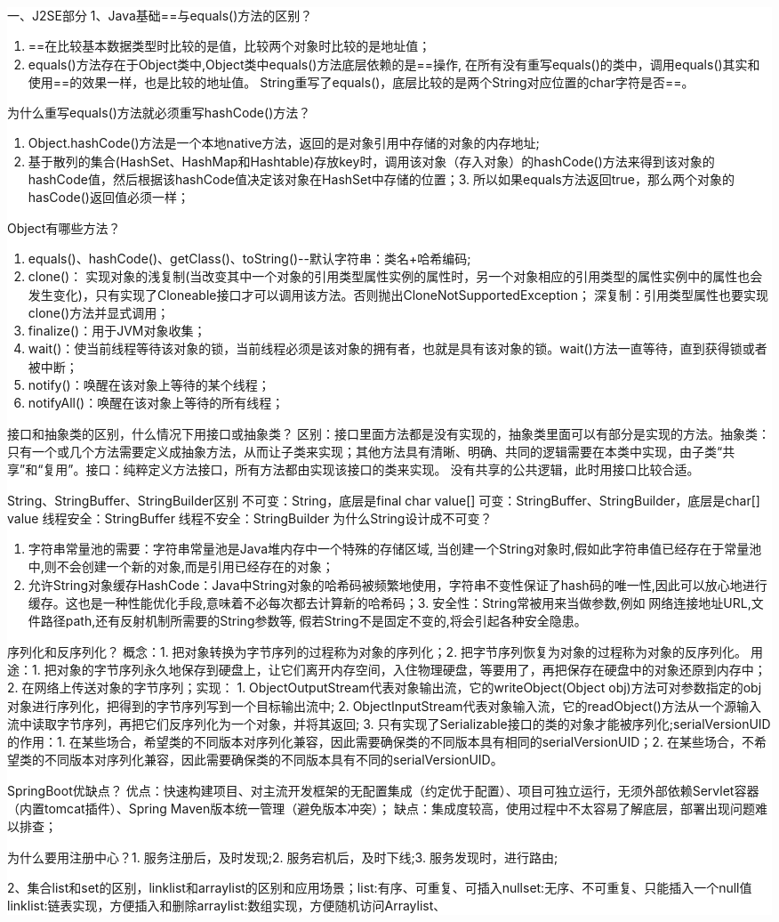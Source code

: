 

一、J2SE部分
1、Java基础==与equals()方法的区别？
1. ==在比较基本数据类型时比较的是值，比较两个对象时比较的是地址值；
2. equals()方法存在于Object类中,Object类中equals()方法底层依赖的是==操作,   在所有没有重写equals()的类中，调用equals()其实和使用==的效果一样，也是比较的地址值。   String重写了equals()，底层比较的是两个String对应位置的char字符是否==。

为什么重写equals()方法就必须重写hashCode()方法？
1. Object.hashCode()方法是一个本地native方法，返回的是对象引用中存储的对象的内存地址;
2. 基于散列的集合(HashSet、HashMap和Hashtable)存放key时，调用该对象（存入对象）的hashCode()方法来得到该对象的hashCode值，然后根据该hashCode值决定该对象在HashSet中存储的位置；3. 所以如果equals方法返回true，那么两个对象的hasCode()返回值必须一样；

Object有哪些方法？
1. equals()、hashCode()、getClass()、toString()--默认字符串：类名+哈希编码;
2. clone()：
实现对象的浅复制(当改变其中一个对象的引用类型属性实例的属性时，另一个对象相应的引用类型的属性实例中的属性也会发生变化)，只有实现了Cloneable接口才可以调用该方法。否则抛出CloneNotSupportedException；
深复制：引用类型属性也要实现clone()方法并显式调用；
3. finalize()：用于JVM对象收集；
4. wait()：使当前线程等待该对象的锁，当前线程必须是该对象的拥有者，也就是具有该对象的锁。wait()方法一直等待，直到获得锁或者被中断；
5. notify()：唤醒在该对象上等待的某个线程；
6. notifyAll()：唤醒在该对象上等待的所有线程；

接口和抽象类的区别，什么情况下用接口或抽象类？
区别：接口里面方法都是没有实现的，抽象类里面可以有部分是实现的方法。抽象类：只有一个或几个方法需要定义成抽象方法，从而让子类来实现；其他方法具有清晰、明确、共同的逻辑需要在本类中实现，由子类“共享”和“复用”。接口：纯粹定义方法接口，所有方法都由实现该接口的类来实现。
没有共享的公共逻辑，此时用接口比较合适。

String、StringBuffer、StringBuilder区别
不可变：String，底层是final char value[]
可变：StringBuffer、StringBuilder，底层是char[] value
线程安全：StringBuffer
线程不安全：StringBuilder
为什么String设计成不可变？
1. 字符串常量池的需要：字符串常量池是Java堆内存中一个特殊的存储区域, 当创建一个String对象时,假如此字符串值已经存在于常量池中,则不会创建一个新的对象,而是引用已经存在的对象；
2. 允许String对象缓存HashCode：Java中String对象的哈希码被频繁地使用，字符串不变性保证了hash码的唯一性,因此可以放心地进行缓存。这也是一种性能优化手段,意味着不必每次都去计算新的哈希码；3. 安全性：String常被用来当做参数,例如 网络连接地址URL,文件路径path,还有反射机制所需要的String参数等, 假若String不是固定不变的,将会引起各种安全隐患。

序列化和反序列化？
概念：1. 把对象转换为字节序列的过程称为对象的序列化；2. 把字节序列恢复为对象的过程称为对象的反序列化。
用途：1. 把对象的字节序列永久地保存到硬盘上，让它们离开内存空间，入住物理硬盘，等要用了，再把保存在硬盘中的对象还原到内存中；
	 2. 在网络上传送对象的字节序列；实现：
	 	1. ObjectOutputStream代表对象输出流，它的writeObject(Object obj)方法可对参数指定的obj对象进行序列化，把得到的字节序列写到一个目标输出流中;
	 	2. ObjectInputStream代表对象输入流，它的readObject()方法从一个源输入流中读取字节序列，再把它们反序列化为一个对象，并将其返回;
	 	3. 只有实现了Serializable接口的类的对象才能被序列化;serialVersionUID的作用：1. 在某些场合，希望类的不同版本对序列化兼容，因此需要确保类的不同版本具有相同的serialVersionUID；2. 在某些场合，不希望类的不同版本对序列化兼容，因此需要确保类的不同版本具有不同的serialVersionUID。
	 	
SpringBoot优缺点？
优点：快速构建项目、对主流开发框架的无配置集成（约定优于配置）、项目可独立运行，无须外部依赖Servlet容器（内置tomcat插件）、Spring Maven版本统一管理（避免版本冲突）；
缺点：集成度较高，使用过程中不太容易了解底层，部署出现问题难以排查；

为什么要用注册中心？1. 服务注册后，及时发现;2. 服务宕机后，及时下线;3. 服务发现时，进行路由;

2、集合list和set的区别，linklist和arraylist的区别和应用场景；list:有序、可重复、可插入nullset:无序、不可重复、只能插入一个null值linklist:链表实现，方便插入和删除arraylist:数组实现，方便随机访问Arraylist、

